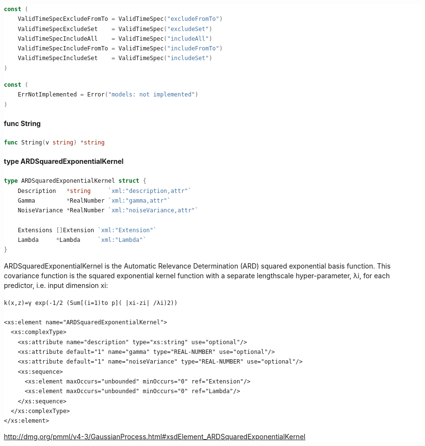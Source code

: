 ```go
const (
	ValidTimeSpecExcludeFromTo = ValidTimeSpec("excludeFromTo")
	ValidTimeSpecExcludeSet    = ValidTimeSpec("excludeSet")
	ValidTimeSpecIncludeAll    = ValidTimeSpec("includeAll")
	ValidTimeSpecIncludeFromTo = ValidTimeSpec("includeFromTo")
	ValidTimeSpecIncludeSet    = ValidTimeSpec("includeSet")
)
```

```go
const (
	ErrNotImplemented = Error("models: not implemented")
)
```

#### func  String

```go
func String(v string) *string
```

#### type ARDSquaredExponentialKernel

```go
type ARDSquaredExponentialKernel struct {
	Description   *string     `xml:"description,attr"`
	Gamma         *RealNumber `xml:"gamma,attr"`
	NoiseVariance *RealNumber `xml:"noiseVariance,attr"`

	Extensions []Extension `xml:"Extension"`
	Lambda     *Lambda     `xml:"Lambda"`
}
```

ARDSquaredExponentialKernel is the Automatic Relevance Determination (ARD)
squared exponential basis function. This covariance function is the squared
exponential kernel function with a separate lengthscale hyper-parameter, λi, for
each predictor, i.e. input dimension xi:

    k(x,z)=γ exp(-1/2 (Sum[(i=1)to p]( |xi-zi| /λi)2))

    <xs:element name="ARDSquaredExponentialKernel">
      <xs:complexType>
        <xs:attribute name="description" type="xs:string" use="optional"/>
        <xs:attribute default="1" name="gamma" type="REAL-NUMBER" use="optional"/>
        <xs:attribute default="1" name="noiseVariance" type="REAL-NUMBER" use="optional"/>
        <xs:sequence>
          <xs:element maxOccurs="unbounded" minOccurs="0" ref="Extension"/>
          <xs:element maxOccurs="unbounded" minOccurs="0" ref="Lambda"/>
        </xs:sequence>
      </xs:complexType>
    </xs:element>

http://dmg.org/pmml/v4-3/GaussianProcess.html#xsdElement_ARDSquaredExponentialKernel
